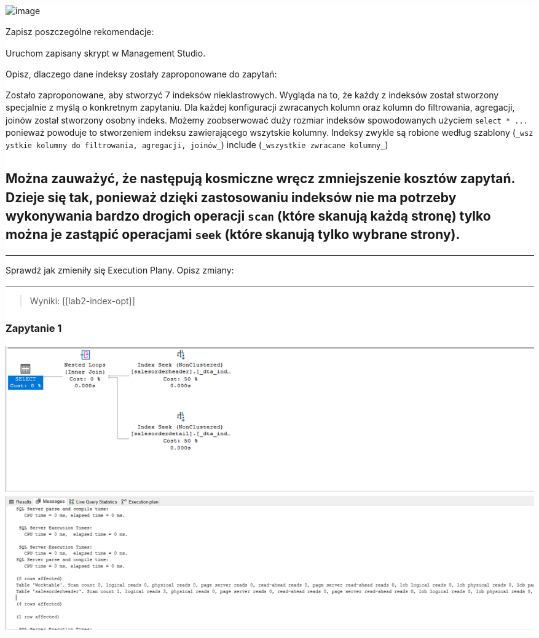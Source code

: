 

<img src="_img/index1-4.png" alt="image" width="500" height="auto">

Zapisz poszczególne rekomendacje:

Uruchom zapisany skrypt w Management Studio.

Opisz, dlaczego dane indeksy zostały zaproponowane do zapytań:

Zostało zaproponowane, aby stworzyć 7 indeksów nieklastrowych. Wygląda na to, że każdy z indeksów został stworzony specjalnie z myślą o konkretnym zapytaniu. Dla każdej konfiguracji zwracanych kolumn oraz kolumn do filtrowania, agregacji, joinów został stworzony osobny indeks. Możemy zoobserwować duży rozmiar indeksów spowodowanych użyciem `select * ...` ponieważ powoduje to stworzeniem indeksu zawierającego wszytskie kolumny. Indeksy zwykle są robione według szablony (`_wszystkie kolumny do filtrowania, agregacji, joinów_`) include (`_wszystkie zwracane kolumny_`)

## Można zauważyć, że następują kosmiczne wręcz zmniejszenie kosztów zapytań. Dzieje się tak, ponieważ dzięki zastosowaniu indeksów nie ma potrzeby wykonywania bardzo drogich operacji `scan` (które skanują każdą stronę) tylko można je zastąpić operacjami `seek` (które skanują tylko wybrane strony).

---

Sprawdź jak zmieniły się Execution Plany. Opisz zmiany:

---

> Wyniki:
> [[lab2-index-opt]]

### Zapytanie 1

![alt text](image-17.png)
![alt text](image-18.png)
